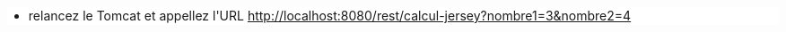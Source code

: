 
- relancez le Tomcat et appellez l'URL [http://localhost:8080/rest/calcul-jersey?nombre1=3&nombre2=4](http://localhost:8080/rest/calcul-jersey/calcul-jackson?nombre1=3&nombre2=4)